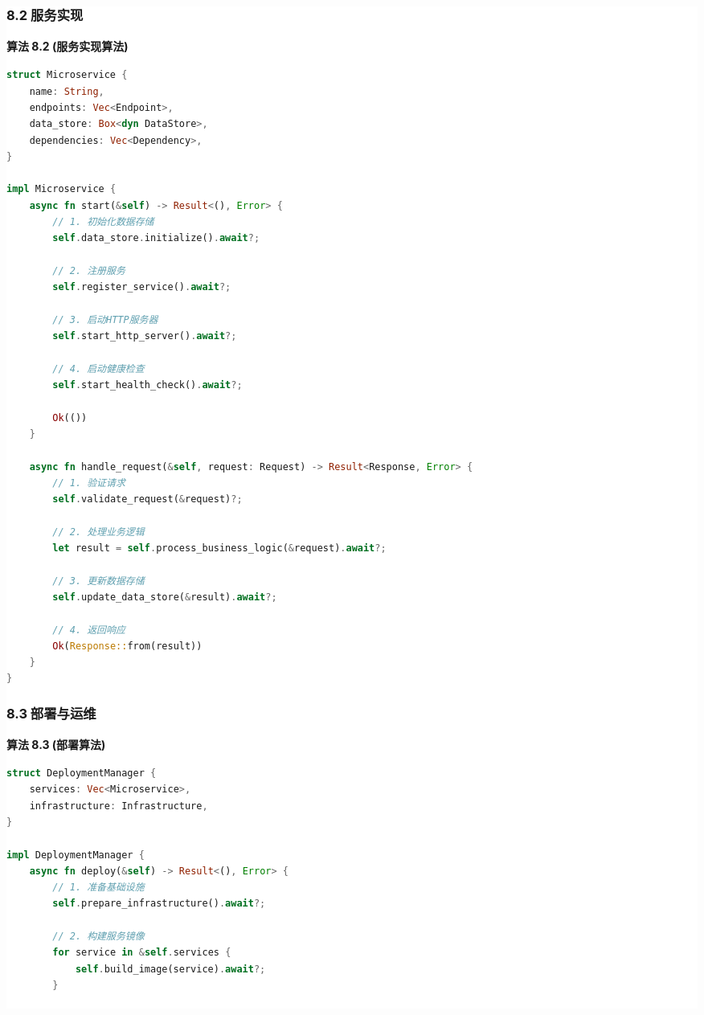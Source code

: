 ### 8.2 服务实现

**算法 8.2 (服务实现算法)**

```rust
struct Microservice {
    name: String,
    endpoints: Vec<Endpoint>,
    data_store: Box<dyn DataStore>,
    dependencies: Vec<Dependency>,
}

impl Microservice {
    async fn start(&self) -> Result<(), Error> {
        // 1. 初始化数据存储
        self.data_store.initialize().await?;
        
        // 2. 注册服务
        self.register_service().await?;
        
        // 3. 启动HTTP服务器
        self.start_http_server().await?;
        
        // 4. 启动健康检查
        self.start_health_check().await?;
        
        Ok(())
    }
    
    async fn handle_request(&self, request: Request) -> Result<Response, Error> {
        // 1. 验证请求
        self.validate_request(&request)?;
        
        // 2. 处理业务逻辑
        let result = self.process_business_logic(&request).await?;
        
        // 3. 更新数据存储
        self.update_data_store(&result).await?;
        
        // 4. 返回响应
        Ok(Response::from(result))
    }
}
```

### 8.3 部署与运维

**算法 8.3 (部署算法)**

```rust
struct DeploymentManager {
    services: Vec<Microservice>,
    infrastructure: Infrastructure,
}

impl DeploymentManager {
    async fn deploy(&self) -> Result<(), Error> {
        // 1. 准备基础设施
        self.prepare_infrastructure().await?;
        
        // 2. 构建服务镜像
        for service in &self.services {
            self.build_image(service).await?;
        }
        
```